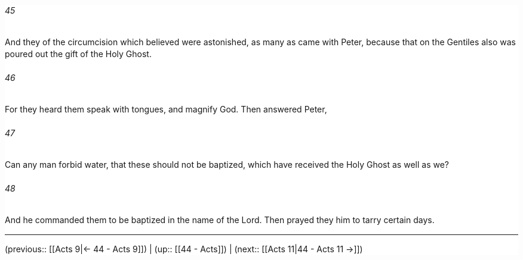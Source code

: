 ###### 45 
And they of the circumcision which believed were astonished, as many as came with Peter, because that on the Gentiles also was poured out the gift of the Holy Ghost. 

###### 46 
For they heard them speak with tongues, and magnify God. Then answered Peter, 

###### 47 
Can any man forbid water, that these should not be baptized, which have received the Holy Ghost as well as we? 

###### 48 
And he commanded them to be baptized in the name of the Lord. Then prayed they him to tarry certain days.

***

(previous:: [[Acts 9|← 44 - Acts 9]]) | (up:: [[44 - Acts]]) | (next:: [[Acts 11|44 - Acts 11 →]])
